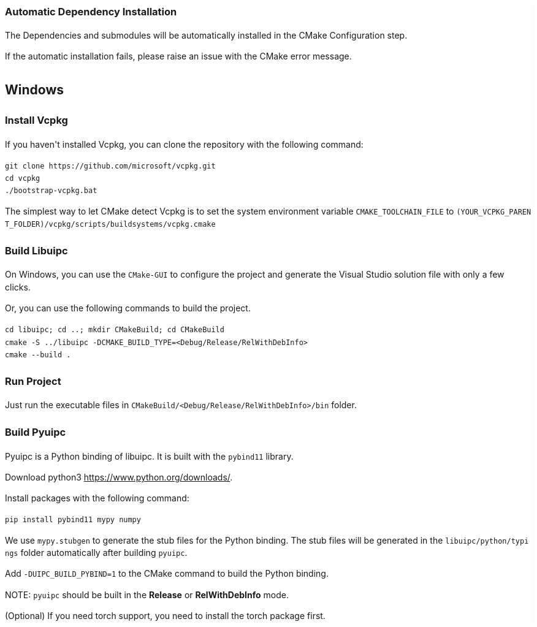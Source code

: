 
### Automatic Dependency Installation

The Dependencies and submodules will be automatically installed in the CMake Configuration step.

If the automatic installation fails, please raise an issue with the CMake error message.

## Windows

### Install Vcpkg

If you haven't installed Vcpkg, you can clone the repository with the following command:

```shell
git clone https://github.com/microsoft/vcpkg.git
cd vcpkg
./bootstrap-vcpkg.bat
```
The simplest way to let CMake detect Vcpkg is to set the system environment variable `CMAKE_TOOLCHAIN_FILE` to `(YOUR_VCPKG_PARENT_FOLDER)/vcpkg/scripts/buildsystems/vcpkg.cmake`

### Build Libuipc

On Windows, you can use the `CMake-GUI` to configure the project and generate the Visual Studio solution file with only a few clicks.

Or, you can use the following commands to build the project.

```shell
cd libuipc; cd ..; mkdir CMakeBuild; cd CMakeBuild
cmake -S ../libuipc -DCMAKE_BUILD_TYPE=<Debug/Release/RelWithDebInfo>
cmake --build .
```

### Run Project

Just run the executable files in `CMakeBuild/<Debug/Release/RelWithDebInfo>/bin` folder.

### Build Pyuipc

Pyuipc is a Python binding of libuipc. It is built with the `pybind11` library.

Download python3 https://www.python.org/downloads/.

Install packages with the following command:

```shell
pip install pybind11 mypy numpy
```

We use `mypy.stubgen` to generate the stub files for the Python binding.  The stub files will be generated in the `libuipc/python/typings` folder automatically after building `pyuipc`.

Add `-DUIPC_BUILD_PYBIND=1` to the CMake command to build the Python binding.

NOTE: `pyuipc` should be built in the **Release** or **RelWithDebInfo** mode.

(Optional) If you need torch support, you need to install the torch package first.
